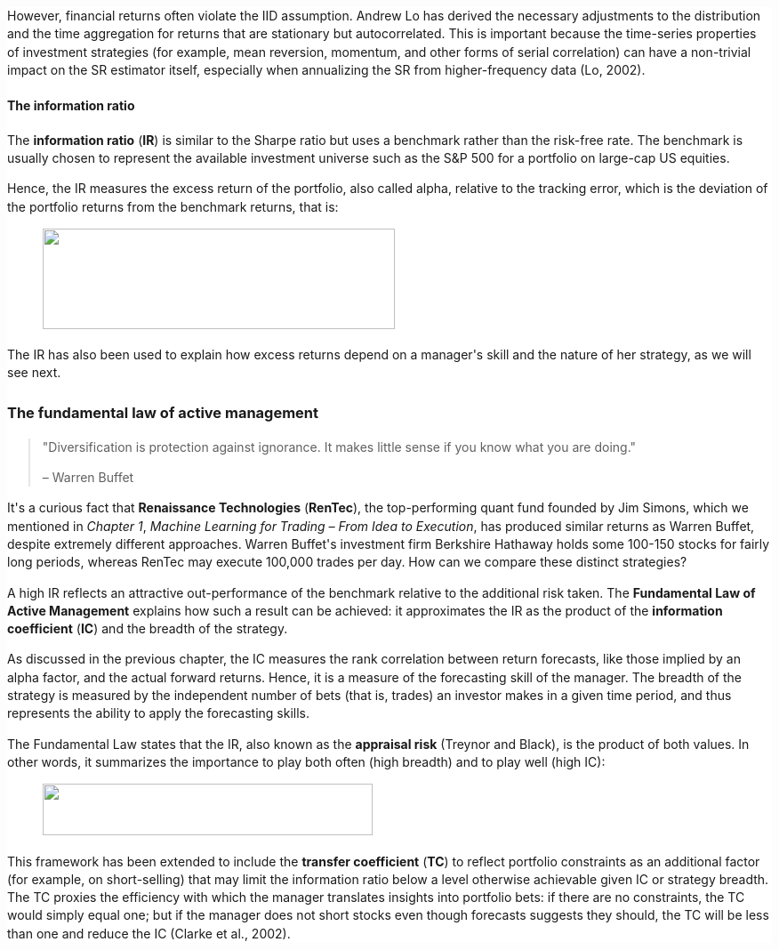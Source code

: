 However, financial returns often violate the IID assumption. Andrew Lo has derived the necessary adjustments to the distribution and the time aggregation for returns that are stationary but autocorrelated. This is important because the time-series properties of investment strategies (for example, mean reversion, momentum, and other forms of serial correlation) can have a non-trivial impact on the SR estimator itself, especially when annualizing the SR from higher-frequency data (Lo, 2002).

#### The information ratio <a href="#idparadest-173" id="idparadest-173"></a>

The **information ratio** (**IR**) is similar to the Sharpe ratio but uses a benchmark rather than the risk-free rate. The benchmark is usually chosen to represent the available investment universe such as the S\&P 500 for a portfolio on large-cap US equities.

Hence, the IR measures the excess return of the portfolio, also called alpha, relative to the tracking error, which is the deviation of the portfolio returns from the benchmark returns, that is:

<figure><img src="https://learning.oreilly.com/api/v2/epubs/urn:orm:book:9781839217715/files/Images/B15439_05_009.png" alt="" height="113" width="396"><figcaption></figcaption></figure>

The IR has also been used to explain how excess returns depend on a manager's skill and the nature of her strategy, as we will see next.

### The fundamental law of active management <a href="#idparadest-174" id="idparadest-174"></a>

> "Diversification is protection against ignorance. It makes little sense if you know what you are doing."
>
> – Warren Buffet

It's a curious fact that **Renaissance Technologies** (**RenTec**), the top-performing quant fund founded by Jim Simons, which we mentioned in _Chapter 1_, _Machine Learning for Trading – From Idea to Execution_, has produced similar returns as Warren Buffet, despite extremely different approaches. Warren Buffet's investment firm Berkshire Hathaway holds some 100-150 stocks for fairly long periods, whereas RenTec may execute 100,000 trades per day. How can we compare these distinct strategies?

A high IR reflects an attractive out-performance of the benchmark relative to the additional risk taken. The **Fundamental Law of Active Management** explains how such a result can be achieved: it approximates the IR as the product of the **information coefficient** (**IC**) and the breadth of the strategy.

As discussed in the previous chapter, the IC measures the rank correlation between return forecasts, like those implied by an alpha factor, and the actual forward returns. Hence, it is a measure of the forecasting skill of the manager. The breadth of the strategy is measured by the independent number of bets (that is, trades) an investor makes in a given time period, and thus represents the ability to apply the forecasting skills.

The Fundamental Law states that the IR, also known as the **appraisal risk** (Treynor and Black), is the product of both values. In other words, it summarizes the importance to play both often (high breadth) and to play well (high IC):

<figure><img src="https://learning.oreilly.com/api/v2/epubs/urn:orm:book:9781839217715/files/Images/B15439_05_010.png" alt="" height="58" width="371"><figcaption></figcaption></figure>

This framework has been extended to include the **transfer coefficient** (**TC**) to reflect portfolio constraints as an additional factor (for example, on short-selling) that may limit the information ratio below a level otherwise achievable given IC or strategy breadth. The TC proxies the efficiency with which the manager translates insights into portfolio bets: if there are no constraints, the TC would simply equal one; but if the manager does not short stocks even though forecasts suggests they should, the TC will be less than one and reduce the IC (Clarke et al., 2002).
